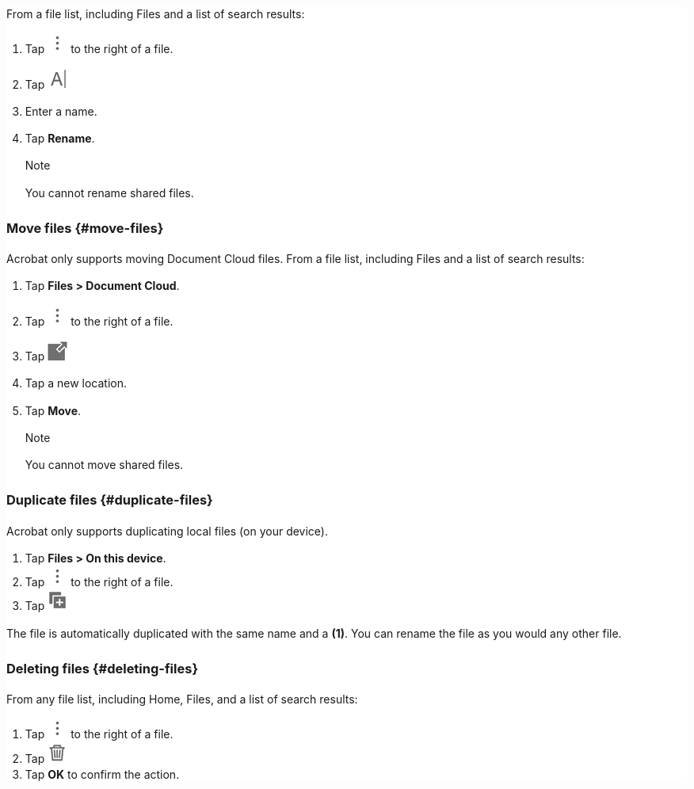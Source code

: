 From a file list, including Files and a list of search results: 

1. Tap ![image](./images/overflowicon.png) to the right of a file.
1. Tap ![image](./images/renameicon.png) 
1. Enter a name. 
1. Tap **Rename**.

   >[!NOTE]
   >
   > You cannot rename shared files. 

### Move files {#move-files}

Acrobat only supports moving Document Cloud files. From a file list, including Files and a list of search results: 

1. Tap **Files > Document Cloud**.
1. Tap ![image](./images/overflowicon.png) to the right of a file.
1. Tap ![image](./images/moveicon.png) 
1. Tap a new location. 
1. Tap **Move**. 

   >[!NOTE]
   >
   > You cannot move shared files. 

### Duplicate files {#duplicate-files}

Acrobat only supports duplicating local files (on your device). 

1. Tap **Files > On this device**.
1. Tap ![image](./images/overflowicon.png) to the right of a file.
1. Tap ![image](./images/duplicateicon.png)

The file is automatically duplicated with the same name and a **(1)**. You can rename the file as you would any other file. 

### Deleting files {#deleting-files}

From any file list, including Home, Files, and a list of search results: 

1. Tap ![image](./images/overflowicon.png) to the right of a file.
1. Tap ![image](./images/deleteicon.png)
1. Tap **OK** to confirm the action.
